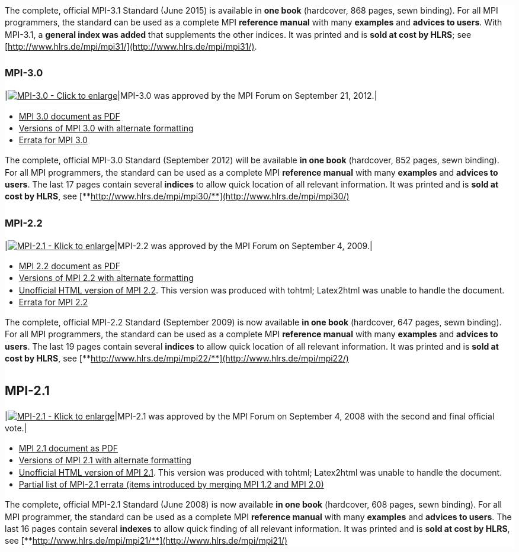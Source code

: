 The complete, official MPI-3.1 Standard (June 2015) is available in **one book** (hardcover, 868 pages, sewn binding). For all MPI programmers, the standard can be used as a complete MPI **reference manual** with many **examples** and **advices to users**. With MPI-3.1, a **general index was added** that supplements the other indices. It was printed and is **sold at cost by HLRS**; see [http://www.hlrs.de/mpi/mpi31/](http://www.hlrs.de/mpi/mpi31/).

### MPI-3.0

|<a href="images/mpi-report-3.0-2012-09-21-as-1book.jpg"><img alt="MPI-3.0 - Click to enlarge" src="images/mpi-report-3.0-2012-09-21-as-1book-thumb.jpg" width="90" /></a>|MPI-3.0 was approved by the MPI Forum on September 21, 2012.|

*   [MPI 3.0 document as PDF](mpi-3.0/mpi30-report.pdf)
*   [Versions of MPI 3.0 with alternate formatting](mpi-3.0/index.htm)
*   [Errata for MPI 3.0](mpi-3.0/errata-30.pdf)

The complete, official MPI-3.0 Standard (September 2012) will be available **in one book** (hardcover, 852 pages, sewn binding). For all MPI programmers, the standard can be used as a complete MPI **reference manual** with many **examples** and **advices to users**. The last 17 pages contain several **indices** to allow quick location of all relevant information. It was printed and is **sold at cost by HLRS**, see [**http://www.hlrs.de/mpi/mpi30/**](http://www.hlrs.de/mpi/mpi30/)

### MPI-2.2

|<a href="images/mpi-report-2.2-2009-09-04-as-1book.jpg"><img alt="MPI-2.1 - Klick to enlarge" height="142" src="images/mpi-report-2.2-2009-09-04-as-1book-thumb.jpg" width="90" /></a>|MPI-2.2 was approved by the MPI Forum on September 4, 2009.|

*   [MPI 2.2 document as PDF](mpi-2.2/mpi22-report.pdf)
*   [Versions of MPI 2.2 with alternate formatting](mpi-2.2/index.htm)
*   [Unofficial HTML version of MPI 2.2](mpi-2.2/mpi22-report/mpi22-report.htm). This version was produced with tohtml; Latex2html was unable to handle the document.
*   [Errata for MPI 2.2](mpi-2.2/errata-22.pdf)

The complete, official MPI-2.2 Standard (September 2009) is now available **in one book** (hardcover, 647 pages, sewn binding). For all MPI programmers, the standard can be used as a complete MPI **reference manual** with many **examples** and **advices to users**. The last 19 pages contain several **indices** to allow quick location of all relevant information. It was printed and is **sold at cost by HLRS**, see [**http://www.hlrs.de/mpi/mpi22/**](http://www.hlrs.de/mpi/mpi22/)

## MPI-2.1

|<a href="images/mpi-report-2.1-2008-06-23-as-1book.jpg"><img alt="MPI-2.1 - Klick to enlarge" src="images/mpi-report-2.1-2008-06-23-as-1book-thumb.jpg" height="120" width="90" /></a>|MPI-2.1 was approved by the MPI Forum on September 4, 2008 with the second and final official vote.|

*   [MPI 2.1 document as PDF](mpi-2.1/mpi21-report.pdf)
*   [Versions of MPI 2.1 with alternate formatting](mpi-2.1/mpi-2-1-doc.htm)
*   [Unofficial HTML version of MPI 2.1](mpi-2.1/mpi21-report-bw/mpi21-report-bw.htm). This version was produced with tohtml; Latex2html was unable to handle the document.
*   [Partial list of MPI-2.1 errata (items introduced by merging MPI 1.2 and MPI 2.0)](mpi-2.1/mpi-2.1-merge-errata-v2.pdf)

The complete, official MPI-2.1 Standard (June 2008) is now available **in one book** (hardcover, 608 pages, sewn binding). For all MPI programmer, the standard can be used as a complete MPI **reference manual** with many **examples** and **advices to users**. The last 16 pages contain several **indexes** to allow quick finding of all relevant information. It was printed and is **sold at cost by HLRS**, see [**http://www.hlrs.de/mpi/mpi21/**](http://www.hlrs.de/mpi/mpi21/)
